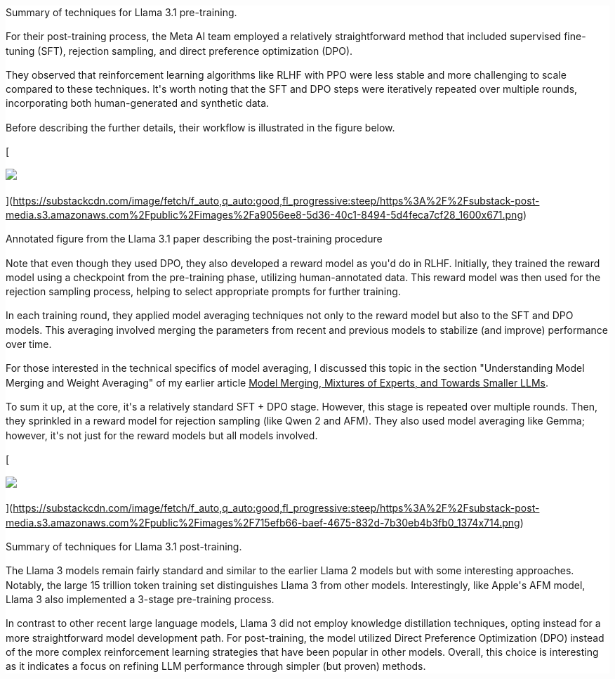 Summary of techniques for Llama 3.1 pre-training.

For their post-training process, the Meta AI team employed a relatively straightforward method that included supervised fine-tuning (SFT), rejection sampling, and direct preference optimization (DPO). 

They observed that reinforcement learning algorithms like RLHF with PPO were less stable and more challenging to scale compared to these techniques. It's worth noting that the SFT and DPO steps were iteratively repeated over multiple rounds, incorporating both human-generated and synthetic data.

Before describing the further details, their workflow is illustrated in the figure below.

[

![](https://substackcdn.com/image/fetch/w_1456,c_limit,f_auto,q_auto:good,fl_progressive:steep/https%3A%2F%2Fsubstack-post-media.s3.amazonaws.com%2Fpublic%2Fimages%2Fa9056ee8-5d36-40c1-8494-5d4feca7cf28_1600x671.png)

](https://substackcdn.com/image/fetch/f_auto,q_auto:good,fl_progressive:steep/https%3A%2F%2Fsubstack-post-media.s3.amazonaws.com%2Fpublic%2Fimages%2Fa9056ee8-5d36-40c1-8494-5d4feca7cf28_1600x671.png)

Annotated figure from the Llama 3.1 paper describing the post-training procedure

Note that even though they used DPO, they also developed a reward model as you'd do in RLHF. Initially, they trained the reward model using a checkpoint from the pre-training phase, utilizing human-annotated data. This reward model was then used for the rejection sampling process, helping to select appropriate prompts for further training. 

In each training round, they applied model averaging techniques not only to the reward model but also to the SFT and DPO models. This averaging involved merging the parameters from recent and previous models to stabilize (and improve) performance over time.

For those interested in the technical specifics of model averaging, I discussed this topic in the section "Understanding Model Merging and Weight Averaging" of my earlier article [Model Merging, Mixtures of Experts, and Towards Smaller LLMs](https://magazine.sebastianraschka.com/i/141130005/understanding-model-merging-and-weight-averaging).

To sum it up, at the core, it's a relatively standard SFT + DPO stage. However, this stage is repeated over multiple rounds. Then, they sprinkled in a reward model for rejection sampling (like Qwen 2 and AFM). They also used model averaging like Gemma; however, it's not just for the reward models but all models involved.

[

![](https://substackcdn.com/image/fetch/w_1456,c_limit,f_auto,q_auto:good,fl_progressive:steep/https%3A%2F%2Fsubstack-post-media.s3.amazonaws.com%2Fpublic%2Fimages%2F715efb66-baef-4675-832d-7b30eb4b3fb0_1374x714.png)

](https://substackcdn.com/image/fetch/f_auto,q_auto:good,fl_progressive:steep/https%3A%2F%2Fsubstack-post-media.s3.amazonaws.com%2Fpublic%2Fimages%2F715efb66-baef-4675-832d-7b30eb4b3fb0_1374x714.png)

Summary of techniques for Llama 3.1 post-training.

The Llama 3 models remain fairly standard and similar to the earlier Llama 2 models but with some interesting approaches. Notably, the large 15 trillion token training set distinguishes Llama 3 from other models. Interestingly, like Apple's AFM model, Llama 3 also implemented a 3-stage pre-training process.

In contrast to other recent large language models, Llama 3 did not employ knowledge distillation techniques, opting instead for a more straightforward model development path. For post-training, the model utilized Direct Preference Optimization (DPO) instead of the more complex reinforcement learning strategies that have been popular in other models. Overall, this choice is interesting as it indicates a focus on refining LLM performance through simpler (but proven) methods.

